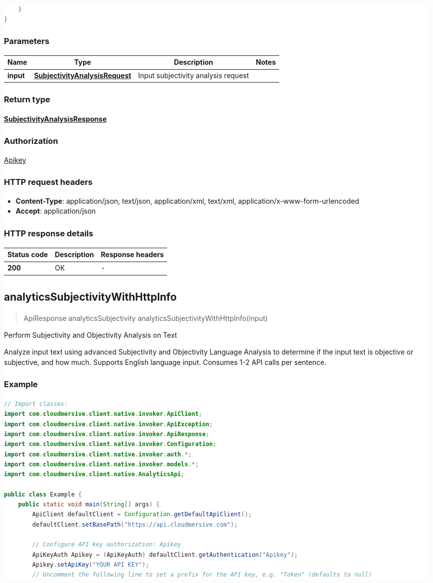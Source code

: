 ```java
    }
}
```

### Parameters


| Name | Type | Description  | Notes |
|------------- | ------------- | ------------- | -------------|
| **input** | [**SubjectivityAnalysisRequest**](SubjectivityAnalysisRequest.md)| Input subjectivity analysis request | |

### Return type

[**SubjectivityAnalysisResponse**](SubjectivityAnalysisResponse.md)


### Authorization

[Apikey](../README.md#Apikey)

### HTTP request headers

- **Content-Type**: application/json, text/json, application/xml, text/xml, application/x-www-form-urlencoded
- **Accept**: application/json

### HTTP response details
| Status code | Description | Response headers |
|-------------|-------------|------------------|
| **200** | OK |  -  |

## analyticsSubjectivityWithHttpInfo

> ApiResponse<SubjectivityAnalysisResponse> analyticsSubjectivity analyticsSubjectivityWithHttpInfo(input)

Perform Subjectivity and Objectivity Analysis on Text

Analyze input text using advanced Subjectivity and Objectivity Language Analysis to determine if the input text is objective or subjective, and how much.  Supports English language input.  Consumes 1-2 API calls per sentence.

### Example

```java
// Import classes:
import com.cloudmersive.client.native.invoker.ApiClient;
import com.cloudmersive.client.native.invoker.ApiException;
import com.cloudmersive.client.native.invoker.ApiResponse;
import com.cloudmersive.client.native.invoker.Configuration;
import com.cloudmersive.client.native.invoker.auth.*;
import com.cloudmersive.client.native.invoker.models.*;
import com.cloudmersive.client.native.AnalyticsApi;

public class Example {
    public static void main(String[] args) {
        ApiClient defaultClient = Configuration.getDefaultApiClient();
        defaultClient.setBasePath("https://api.cloudmersive.com");
        
        // Configure API key authorization: Apikey
        ApiKeyAuth Apikey = (ApiKeyAuth) defaultClient.getAuthentication("Apikey");
        Apikey.setApiKey("YOUR API KEY");
        // Uncomment the following line to set a prefix for the API key, e.g. "Token" (defaults to null)
```